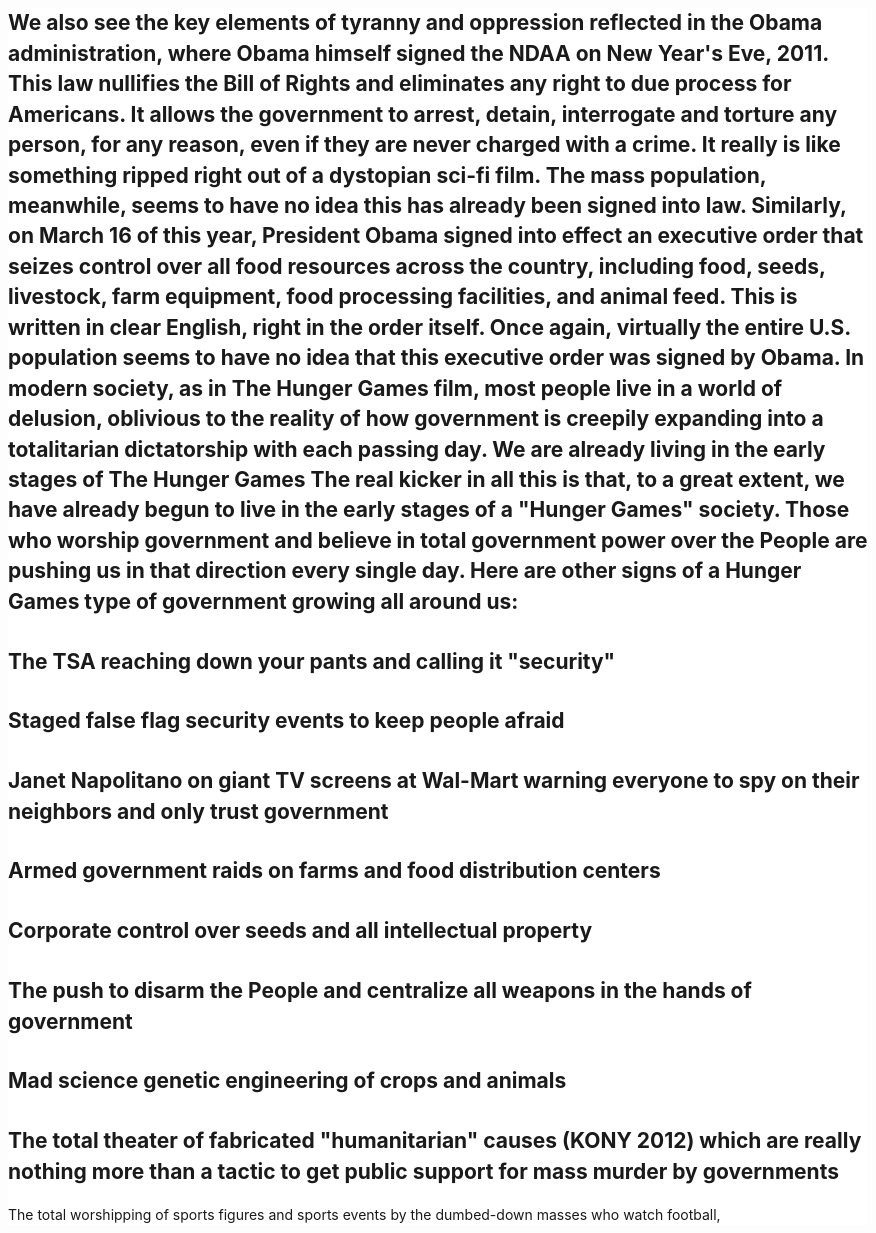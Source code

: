 We also see the key elements of tyranny and oppression reflected in
the Obama administration, where Obama himself signed
the NDAA on New Year's Eve,
2011.
This law nullifies the Bill of Rights and
eliminates any right to due process for Americans. It allows the government
to arrest, detain, interrogate and torture any person, for any reason, even
if they are never charged with a crime. It really is like something ripped
right out of a dystopian sci-fi film.
The mass population, meanwhile, seems to
have no idea this has already been signed
into law.
Similarly, on March 16 of this year, President Obama signed into effect an
executive order that seizes control over all food resources across the
country, including food, seeds, livestock, farm equipment, food processing
facilities, and animal feed.
This is written in clear English,
right in the
order itself.
Once again, virtually the entire U.S. population seems to have no idea that
this executive order was signed by Obama.
In modern society, as in The
Hunger Games film, most people live in a world of delusion, oblivious to the
reality of how government is creepily expanding into a totalitarian
dictatorship with each passing day.
We are already living
in the early stages of The Hunger Games
The real kicker in all this is that, to a great extent, we have already
begun to live in the early stages of a "Hunger Games" society. Those who
worship government and believe in total government power over the People are
pushing us in that direction every single day.
Here are other signs of a Hunger Games type of government growing all around
us:
-
The TSA reaching down your pants and
calling it "security"
-
Staged false flag security events
to keep people afraid
-
Janet Napolitano on giant TV screens at
Wal-Mart
warning everyone to spy on their neighbors
and only trust government
-
Armed government raids on farms and food
distribution centers
-
Corporate control over seeds and all
intellectual property
-
The push to disarm the People and
centralize all weapons in the hands of government
-
Mad science genetic engineering of crops
and animals
-
The total theater of fabricated
"humanitarian" causes (KONY
2012) which are really nothing more than
a tactic to get public support for mass murder by governments
-
The total worshipping of sports figures
and sports events by the dumbed-down masses who watch football,